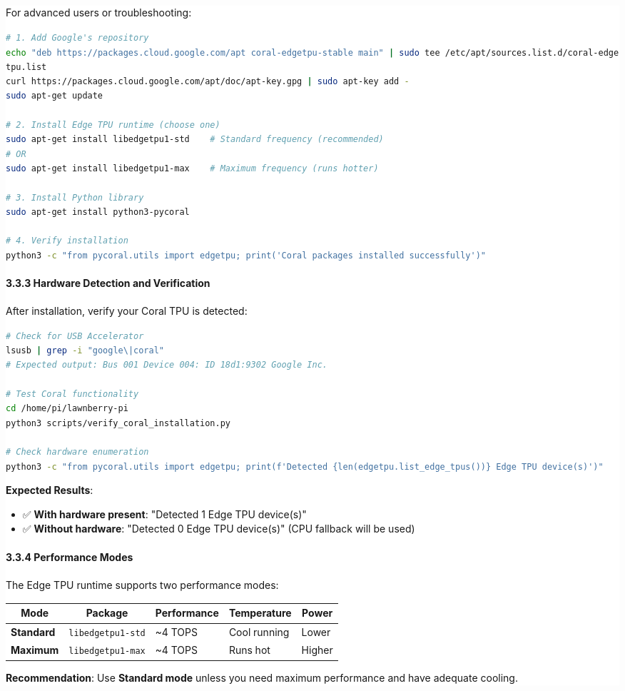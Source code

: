 For advanced users or troubleshooting:

```bash
# 1. Add Google's repository
echo "deb https://packages.cloud.google.com/apt coral-edgetpu-stable main" | sudo tee /etc/apt/sources.list.d/coral-edgetpu.list
curl https://packages.cloud.google.com/apt/doc/apt-key.gpg | sudo apt-key add -
sudo apt-get update

# 2. Install Edge TPU runtime (choose one)
sudo apt-get install libedgetpu1-std    # Standard frequency (recommended)
# OR
sudo apt-get install libedgetpu1-max    # Maximum frequency (runs hotter)

# 3. Install Python library
sudo apt-get install python3-pycoral

# 4. Verify installation
python3 -c "from pycoral.utils import edgetpu; print('Coral packages installed successfully')"
```

#### 3.3.3 Hardware Detection and Verification

After installation, verify your Coral TPU is detected:

```bash
# Check for USB Accelerator
lsusb | grep -i "google\|coral"
# Expected output: Bus 001 Device 004: ID 18d1:9302 Google Inc.

# Test Coral functionality
cd /home/pi/lawnberry-pi
python3 scripts/verify_coral_installation.py

# Check hardware enumeration
python3 -c "from pycoral.utils import edgetpu; print(f'Detected {len(edgetpu.list_edge_tpus())} Edge TPU device(s)')"
```

**Expected Results**:
- ✅ **With hardware present**: "Detected 1 Edge TPU device(s)"
- ✅ **Without hardware**: "Detected 0 Edge TPU device(s)" (CPU fallback will be used)

#### 3.3.4 Performance Modes

The Edge TPU runtime supports two performance modes:

| Mode | Package | Performance | Temperature | Power |
|------|---------|-------------|-------------|-------|
| **Standard** | `libedgetpu1-std` | ~4 TOPS | Cool running | Lower |
| **Maximum** | `libedgetpu1-max` | ~4 TOPS | Runs hot | Higher |

**Recommendation**: Use **Standard mode** unless you need maximum performance and have adequate cooling.
